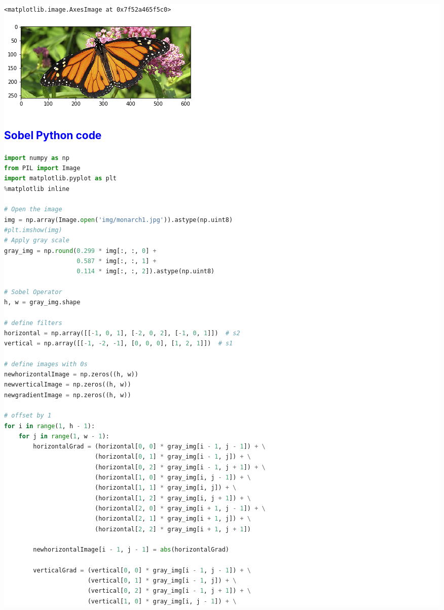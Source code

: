 
    <matplotlib.image.AxesImage at 0x7f52a465f5c0>




![png](img/output_7_1.png)


## <font color=blue>**Sobel Python code**</font>


```python
import numpy as np
from PIL import Image
import matplotlib.pyplot as plt
%matplotlib inline

# Open the image
img = np.array(Image.open('img/monarch1.jpg')).astype(np.uint8)
#plt.imshow(img)
# Apply gray scale
gray_img = np.round(0.299 * img[:, :, 0] +
                    0.587 * img[:, :, 1] +
                    0.114 * img[:, :, 2]).astype(np.uint8)

# Sobel Operator
h, w = gray_img.shape

# define filters
horizontal = np.array([[-1, 0, 1], [-2, 0, 2], [-1, 0, 1]])  # s2
vertical = np.array([[-1, -2, -1], [0, 0, 0], [1, 2, 1]])  # s1

# define images with 0s
newhorizontalImage = np.zeros((h, w))
newverticalImage = np.zeros((h, w))
newgradientImage = np.zeros((h, w))

# offset by 1
for i in range(1, h - 1):
    for j in range(1, w - 1):
        horizontalGrad = (horizontal[0, 0] * gray_img[i - 1, j - 1]) + \
                         (horizontal[0, 1] * gray_img[i - 1, j]) + \
                         (horizontal[0, 2] * gray_img[i - 1, j + 1]) + \
                         (horizontal[1, 0] * gray_img[i, j - 1]) + \
                         (horizontal[1, 1] * gray_img[i, j]) + \
                         (horizontal[1, 2] * gray_img[i, j + 1]) + \
                         (horizontal[2, 0] * gray_img[i + 1, j - 1]) + \
                         (horizontal[2, 1] * gray_img[i + 1, j]) + \
                         (horizontal[2, 2] * gray_img[i + 1, j + 1])

        newhorizontalImage[i - 1, j - 1] = abs(horizontalGrad)

        verticalGrad = (vertical[0, 0] * gray_img[i - 1, j - 1]) + \
                       (vertical[0, 1] * gray_img[i - 1, j]) + \
                       (vertical[0, 2] * gray_img[i - 1, j + 1]) + \
                       (vertical[1, 0] * gray_img[i, j - 1]) + \
```